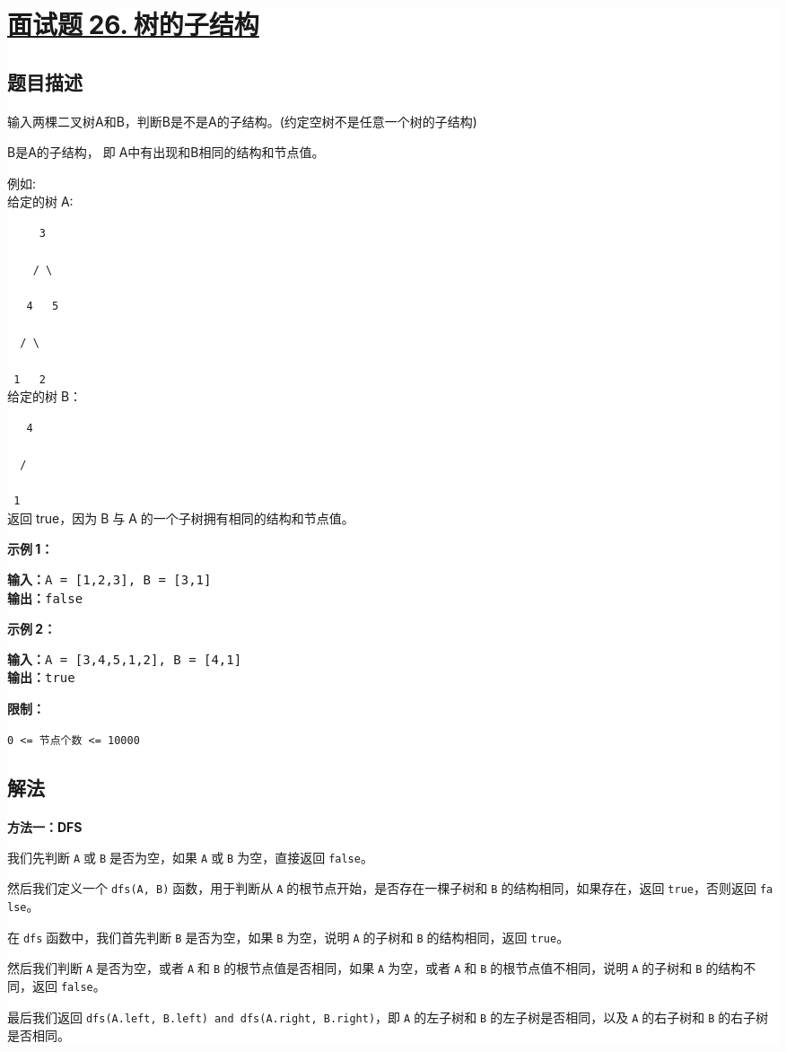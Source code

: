 # [面试题 26. 树的子结构](https://leetcode.cn/problems/shu-de-zi-jie-gou-lcof/)

## 题目描述

<p>输入两棵二叉树A和B，判断B是不是A的子结构。(约定空树不是任意一个树的子结构)</p>

<p>B是A的子结构， 即 A中有出现和B相同的结构和节点值。</p>

<p>例如:<br>
给定的树 A:</p>

<p><code>&nbsp; &nbsp; &nbsp;3<br>
&nbsp; &nbsp; / \<br>
&nbsp; &nbsp;4 &nbsp; 5<br>
&nbsp; / \<br>
&nbsp;1 &nbsp; 2</code><br>
给定的树 B：</p>

<p><code>&nbsp; &nbsp;4&nbsp;<br>
&nbsp; /<br>
&nbsp;1</code><br>
返回 true，因为 B 与 A 的一个子树拥有相同的结构和节点值。</p>

<p><strong>示例 1：</strong></p>

<pre><strong>输入：</strong>A = [1,2,3], B = [3,1]
<strong>输出：</strong>false
</pre>

<p><strong>示例 2：</strong></p>

<pre><strong>输入：</strong>A = [3,4,5,1,2], B = [4,1]
<strong>输出：</strong>true</pre>

<p><strong>限制：</strong></p>

<p><code>0 &lt;= 节点个数 &lt;= 10000</code></p>

## 解法



**方法一：DFS**

我们先判断 `A` 或 `B` 是否为空，如果 `A` 或 `B` 为空，直接返回 `false`。

然后我们定义一个 `dfs(A, B)` 函数，用于判断从 `A` 的根节点开始，是否存在一棵子树和 `B` 的结构相同，如果存在，返回 `true`，否则返回 `false`。

在 `dfs` 函数中，我们首先判断 `B` 是否为空，如果 `B` 为空，说明 `A` 的子树和 `B` 的结构相同，返回 `true`。

然后我们判断 `A` 是否为空，或者 `A` 和 `B` 的根节点值是否相同，如果 `A` 为空，或者 `A` 和 `B` 的根节点值不相同，说明 `A` 的子树和 `B` 的结构不同，返回 `false`。

最后我们返回 `dfs(A.left, B.left) and dfs(A.right, B.right)`，即 `A` 的左子树和 `B` 的左子树是否相同，以及 `A` 的右子树和 `B` 的右子树是否相同。
